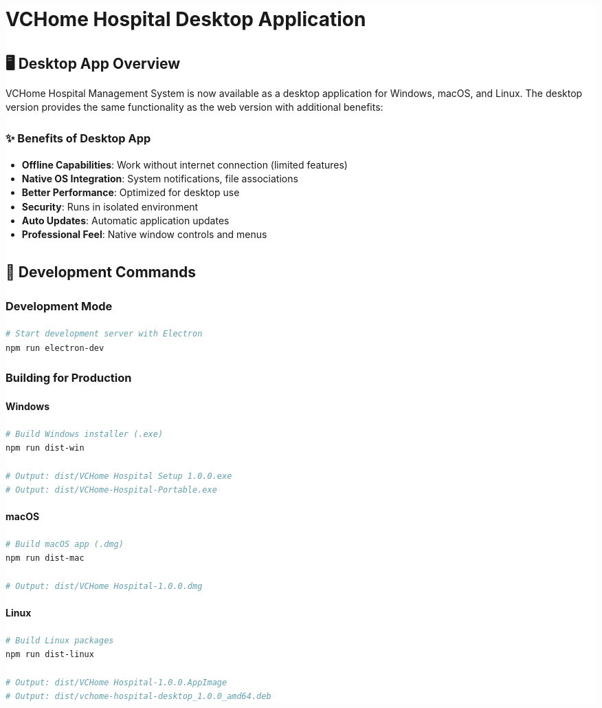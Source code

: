 # VCHome Hospital Desktop Application

## 🖥️ Desktop App Overview

VCHome Hospital Management System is now available as a desktop application for Windows, macOS, and Linux. The desktop version provides the same functionality as the web version with additional benefits:

### ✨ Benefits of Desktop App
- **Offline Capabilities**: Work without internet connection (limited features)
- **Native OS Integration**: System notifications, file associations
- **Better Performance**: Optimized for desktop use
- **Security**: Runs in isolated environment
- **Auto Updates**: Automatic application updates
- **Professional Feel**: Native window controls and menus

## 🚀 Development Commands

### Development Mode
```bash
# Start development server with Electron
npm run electron-dev
```

### Building for Production

#### Windows
```bash
# Build Windows installer (.exe)
npm run dist-win

# Output: dist/VCHome Hospital Setup 1.0.0.exe
# Output: dist/VCHome-Hospital-Portable.exe
```

#### macOS
```bash
# Build macOS app (.dmg)
npm run dist-mac

# Output: dist/VCHome Hospital-1.0.0.dmg
```

#### Linux
```bash
# Build Linux packages
npm run dist-linux

# Output: dist/VCHome Hospital-1.0.0.AppImage
# Output: dist/vchome-hospital-desktop_1.0.0_amd64.deb
```
